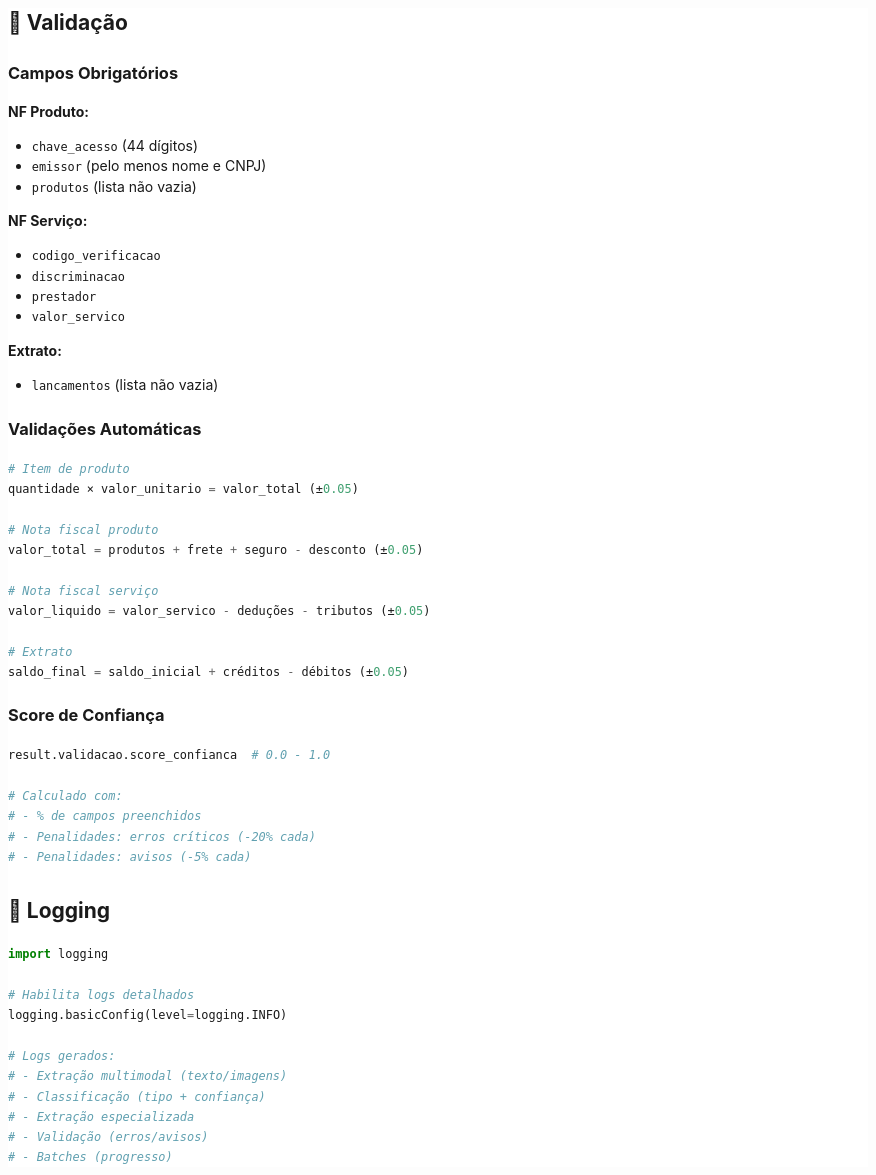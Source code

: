 ## 🧪 Validação

### Campos Obrigatórios

**NF Produto:**
- `chave_acesso` (44 dígitos)
- `emissor` (pelo menos nome e CNPJ)
- `produtos` (lista não vazia)

**NF Serviço:**
- `codigo_verificacao`
- `discriminacao`
- `prestador`
- `valor_servico`

**Extrato:**
- `lancamentos` (lista não vazia)

### Validações Automáticas

```python
# Item de produto
quantidade × valor_unitario = valor_total (±0.05)

# Nota fiscal produto
valor_total = produtos + frete + seguro - desconto (±0.05)

# Nota fiscal serviço
valor_liquido = valor_servico - deduções - tributos (±0.05)

# Extrato
saldo_final = saldo_inicial + créditos - débitos (±0.05)
```

### Score de Confiança

```python
result.validacao.score_confianca  # 0.0 - 1.0

# Calculado com:
# - % de campos preenchidos
# - Penalidades: erros críticos (-20% cada)
# - Penalidades: avisos (-5% cada)
```

## 📝 Logging

```python
import logging

# Habilita logs detalhados
logging.basicConfig(level=logging.INFO)

# Logs gerados:
# - Extração multimodal (texto/imagens)
# - Classificação (tipo + confiança)
# - Extração especializada
# - Validação (erros/avisos)
# - Batches (progresso)
```
